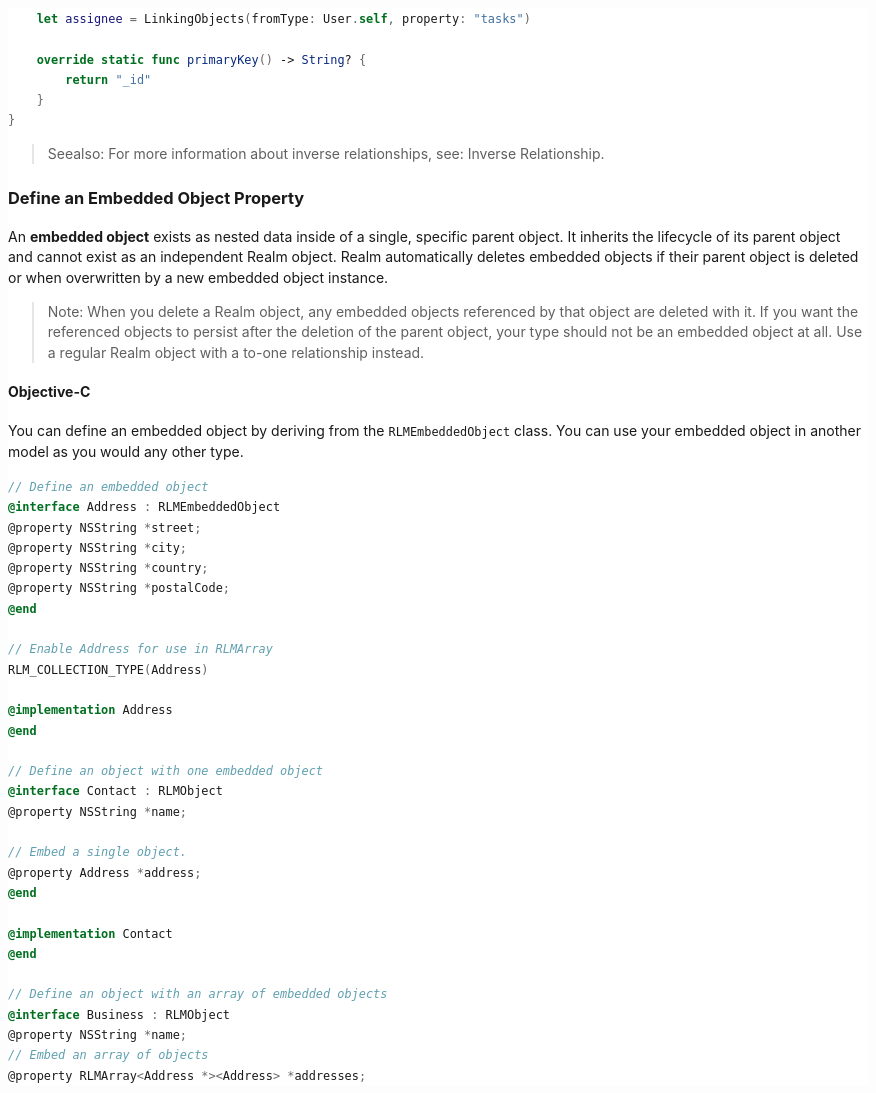 ```swift
    let assignee = LinkingObjects(fromType: User.self, property: "tasks")

    override static func primaryKey() -> String? {
        return "_id"
    }
}

```

> Seealso:
> For more information about inverse relationships, see:
Inverse Relationship.
>

### Define an Embedded Object Property
An **embedded object** exists as nested data inside of a single,
specific parent object. It inherits the lifecycle of its parent object
and cannot exist as an independent Realm object. Realm automatically
deletes embedded objects if their parent object is deleted or when
overwritten by a new embedded object instance.

> Note:
> When you delete a Realm object, any embedded objects referenced by
that object are deleted with it. If you want the referenced objects
to persist after the deletion of the parent object, your type should
not be an embedded object at all. Use a regular Realm object with a to-one relationship instead.
>

#### Objective-C

You can define an embedded object by deriving from the
`RLMEmbeddedObject` class. You can use your
embedded object in another model as you would any other type.

```objectivec
// Define an embedded object
@interface Address : RLMEmbeddedObject
@property NSString *street;
@property NSString *city;
@property NSString *country;
@property NSString *postalCode;
@end

// Enable Address for use in RLMArray
RLM_COLLECTION_TYPE(Address)

@implementation Address
@end

// Define an object with one embedded object
@interface Contact : RLMObject
@property NSString *name;

// Embed a single object.
@property Address *address;
@end

@implementation Contact
@end

// Define an object with an array of embedded objects
@interface Business : RLMObject
@property NSString *name;
// Embed an array of objects
@property RLMArray<Address *><Address> *addresses;
```